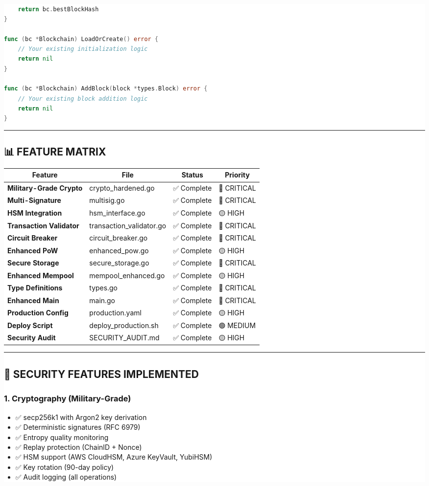 ```go
	return bc.bestBlockHash
}

func (bc *Blockchain) LoadOrCreate() error {
	// Your existing initialization logic
	return nil
}

func (bc *Blockchain) AddBlock(block *types.Block) error {
	// Your existing block addition logic
	return nil
}
```

---

## 📊 FEATURE MATRIX

| Feature | File | Status | Priority |
|---------|------|--------|----------|
| **Military-Grade Crypto** | crypto_hardened.go | ✅ Complete | 🔴 CRITICAL |
| **Multi-Signature** | multisig.go | ✅ Complete | 🔴 CRITICAL |
| **HSM Integration** | hsm_interface.go | ✅ Complete | 🟡 HIGH |
| **Transaction Validator** | transaction_validator.go | ✅ Complete | 🔴 CRITICAL |
| **Circuit Breaker** | circuit_breaker.go | ✅ Complete | 🔴 CRITICAL |
| **Enhanced PoW** | enhanced_pow.go | ✅ Complete | 🟡 HIGH |
| **Secure Storage** | secure_storage.go | ✅ Complete | 🔴 CRITICAL |
| **Enhanced Mempool** | mempool_enhanced.go | ✅ Complete | 🟡 HIGH |
| **Type Definitions** | types.go | ✅ Complete | 🔴 CRITICAL |
| **Enhanced Main** | main.go | ✅ Complete | 🔴 CRITICAL |
| **Production Config** | production.yaml | ✅ Complete | 🟡 HIGH |
| **Deploy Script** | deploy_production.sh | ✅ Complete | 🟢 MEDIUM |
| **Security Audit** | SECURITY_AUDIT.md | ✅ Complete | 🟡 HIGH |

---

## 🔐 SECURITY FEATURES IMPLEMENTED

### **1. Cryptography (Military-Grade)**
- ✅ secp256k1 with Argon2 key derivation
- ✅ Deterministic signatures (RFC 6979)
- ✅ Entropy quality monitoring
- ✅ Replay protection (ChainID + Nonce)
- ✅ HSM support (AWS CloudHSM, Azure KeyVault, YubiHSM)
- ✅ Key rotation (90-day policy)
- ✅ Audit logging (all operations)
